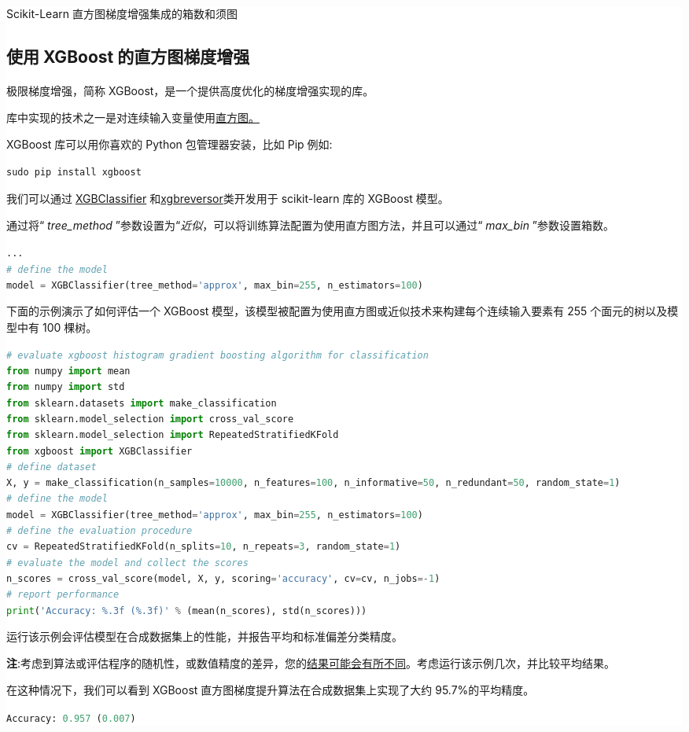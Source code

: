 Scikit-Learn 直方图梯度增强集成的箱数和须图

## 使用 XGBoost 的直方图梯度增强

极限梯度增强，简称 XGBoost，是一个提供高度优化的梯度增强实现的库。

库中实现的技术之一是对连续输入变量使用[直方图。](https://github.com/dmlc/xgboost/issues/1950)

XGBoost 库可以用你喜欢的 Python 包管理器安装，比如 Pip 例如:

```py
sudo pip install xgboost
```

我们可以通过 [XGBClassifier](https://xgboost.readthedocs.io/en/latest/python/python_api.html#xgboost.XGBClassifier) 和[xgbreversor](https://xgboost.readthedocs.io/en/latest/python/python_api.html#xgboost.XGBRegressor)类开发用于 scikit-learn 库的 XGBoost 模型。

通过将“ *tree_method* ”参数设置为“*近似*，可以将训练算法配置为使用直方图方法，并且可以通过“ *max_bin* ”参数设置箱数。

```py
...
# define the model
model = XGBClassifier(tree_method='approx', max_bin=255, n_estimators=100)
```

下面的示例演示了如何评估一个 XGBoost 模型，该模型被配置为使用直方图或近似技术来构建每个连续输入要素有 255 个面元的树以及模型中有 100 棵树。

```py
# evaluate xgboost histogram gradient boosting algorithm for classification
from numpy import mean
from numpy import std
from sklearn.datasets import make_classification
from sklearn.model_selection import cross_val_score
from sklearn.model_selection import RepeatedStratifiedKFold
from xgboost import XGBClassifier
# define dataset
X, y = make_classification(n_samples=10000, n_features=100, n_informative=50, n_redundant=50, random_state=1)
# define the model
model = XGBClassifier(tree_method='approx', max_bin=255, n_estimators=100)
# define the evaluation procedure
cv = RepeatedStratifiedKFold(n_splits=10, n_repeats=3, random_state=1)
# evaluate the model and collect the scores
n_scores = cross_val_score(model, X, y, scoring='accuracy', cv=cv, n_jobs=-1)
# report performance
print('Accuracy: %.3f (%.3f)' % (mean(n_scores), std(n_scores)))
```

运行该示例会评估模型在合成数据集上的性能，并报告平均和标准偏差分类精度。

**注**:考虑到算法或评估程序的随机性，或数值精度的差异，您的[结果可能会有所不同](https://machinelearningmastery.com/different-results-each-time-in-machine-learning/)。考虑运行该示例几次，并比较平均结果。

在这种情况下，我们可以看到 XGBoost 直方图梯度提升算法在合成数据集上实现了大约 95.7%的平均精度。

```py
Accuracy: 0.957 (0.007)
```
